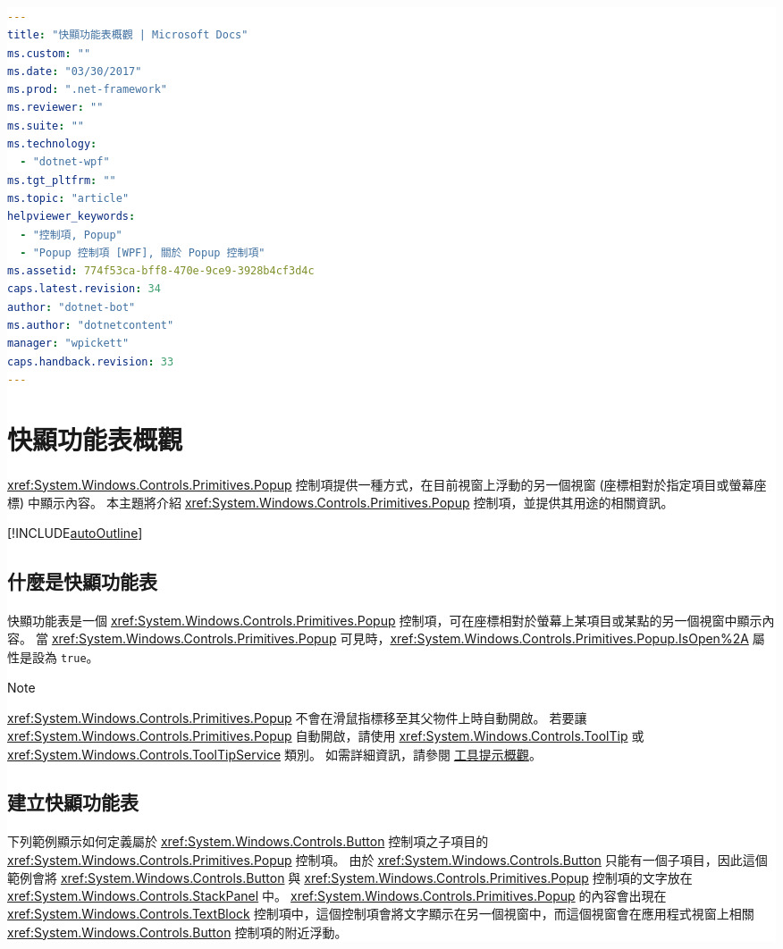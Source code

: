 ```yaml
---
title: "快顯功能表概觀 | Microsoft Docs"
ms.custom: ""
ms.date: "03/30/2017"
ms.prod: ".net-framework"
ms.reviewer: ""
ms.suite: ""
ms.technology: 
  - "dotnet-wpf"
ms.tgt_pltfrm: ""
ms.topic: "article"
helpviewer_keywords: 
  - "控制項, Popup"
  - "Popup 控制項 [WPF], 關於 Popup 控制項"
ms.assetid: 774f53ca-bff8-470e-9ce9-3928b4cf3d4c
caps.latest.revision: 34
author: "dotnet-bot"
ms.author: "dotnetcontent"
manager: "wpickett"
caps.handback.revision: 33
---
```

# 快顯功能表概觀
<xref:System.Windows.Controls.Primitives.Popup> 控制項提供一種方式，在目前視窗上浮動的另一個視窗 \(座標相對於指定項目或螢幕座標\) 中顯示內容。  本主題將介紹 <xref:System.Windows.Controls.Primitives.Popup> 控制項，並提供其用途的相關資訊。  
  
 [!INCLUDE[autoOutline](../Token/autoOutline_md.md)]  
  
<a name="What_Is_a_Popup_"></a>   
## 什麼是快顯功能表  
 快顯功能表是一個 <xref:System.Windows.Controls.Primitives.Popup> 控制項，可在座標相對於螢幕上某項目或某點的另一個視窗中顯示內容。  當 <xref:System.Windows.Controls.Primitives.Popup> 可見時，<xref:System.Windows.Controls.Primitives.Popup.IsOpen%2A> 屬性是設為 `true`。  
  
> [!NOTE]
>  <xref:System.Windows.Controls.Primitives.Popup> 不會在滑鼠指標移至其父物件上時自動開啟。  若要讓 <xref:System.Windows.Controls.Primitives.Popup> 自動開啟，請使用 <xref:System.Windows.Controls.ToolTip> 或 <xref:System.Windows.Controls.ToolTipService> 類別。  如需詳細資訊，請參閱 [工具提示概觀](../../../../docs/framework/wpf/controls/tooltip-overview.md)。  
  
<a name="APopupExample"></a>   
## 建立快顯功能表  
 下列範例顯示如何定義屬於 <xref:System.Windows.Controls.Button> 控制項之子項目的 <xref:System.Windows.Controls.Primitives.Popup> 控制項。  由於 <xref:System.Windows.Controls.Button> 只能有一個子項目，因此這個範例會將 <xref:System.Windows.Controls.Button> 與 <xref:System.Windows.Controls.Primitives.Popup> 控制項的文字放在 <xref:System.Windows.Controls.StackPanel> 中。  <xref:System.Windows.Controls.Primitives.Popup> 的內容會出現在 <xref:System.Windows.Controls.TextBlock> 控制項中，這個控制項會將文字顯示在另一個視窗中，而這個視窗會在應用程式視窗上相關 <xref:System.Windows.Controls.Button> 控制項的附近浮動。  
  